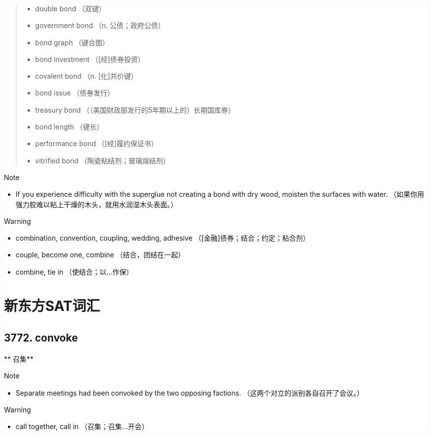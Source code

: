 > - double bond （双键）
>
> - government bond （n. 公债；政府公债）
>
> - bond graph （键合图）
>
> - bond investment （[经]债券投资）
>
> - covalent bond （n. [化]共价键）
>
> - bond issue （债券发行）
>
> - treasury bond （（美国财政部发行的5年期以上的）长期国库券）
>
> - bond length （键长）
>
> - performance bond （[经]履约保证书）
>
> - vitrified bond （陶瓷粘结剂；玻璃熔结剂）
>

> [!NOTE]
>
> - If you experience difficulty with the superglue not creating a bond with dry wood, moisten the surfaces with water. （如果你用强力胶难以粘上干燥的木头，就用水润湿木头表面。）
>

> [!WARNING]
>
> - combination, convention, coupling, wedding, adhesive （[金融]债券；结合；约定；粘合剂）
>
> - couple, become one, combine （结合，团结在一起）
>
> - combine, tie in （使结合；以…作保）
>

# 新东方SAT词汇

## 3772. convoke

** 召集**

> [!NOTE]
>
> - Separate meetings had been convoked by the two opposing factions. （这两个对立的派别各自召开了会议。）
>

> [!WARNING]
>
> - call together, call in （召集；召集…开会）
>
